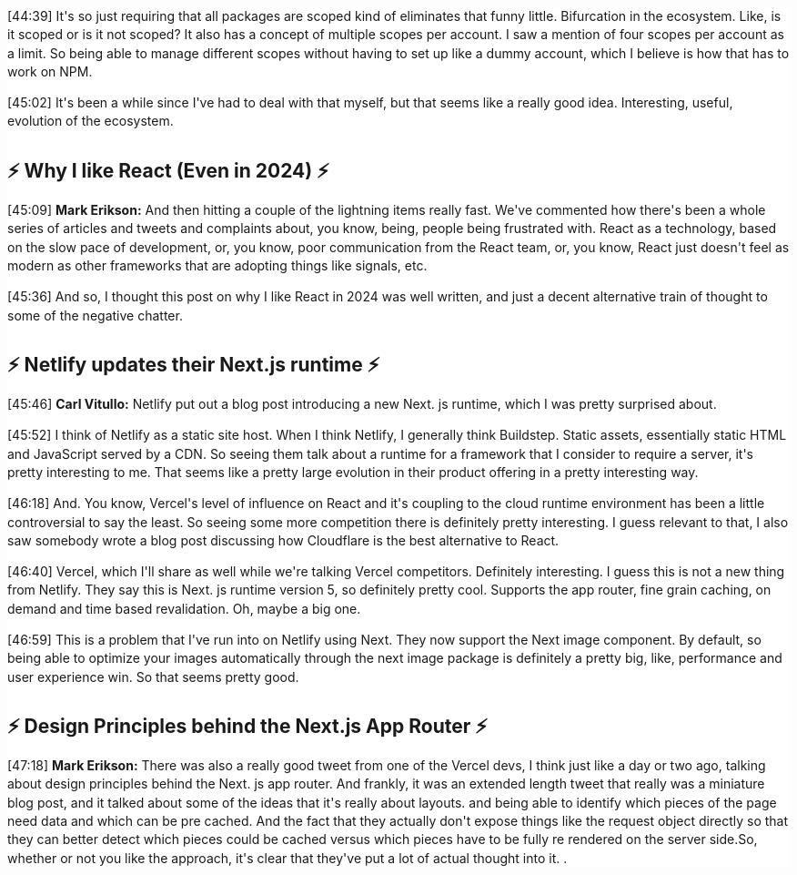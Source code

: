 [44:39] It's so just requiring that all packages are scoped kind of eliminates that funny little. Bifurcation in the ecosystem. Like, is it scoped or is it not scoped? It also has a concept of multiple scopes per account. I saw a mention of four scopes per account as a limit. So being able to manage different scopes without having to set up like a dummy account, which I believe is how that has to work on NPM.

[45:02] It's been a while since I've had to deal with that myself, but that seems like a really good idea. Interesting, useful, evolution of the ecosystem.

## ⚡️ Why I like React (Even in 2024) ⚡️

[45:09] **Mark Erikson:** And then hitting a couple of the lightning items really fast. We've commented how there's been a whole series of articles and tweets and complaints about, you know, being, people being frustrated with. React as a technology, based on the slow pace of development, or, you know, poor communication from the React team, or, you know, React just doesn't feel as modern as other frameworks that are adopting things like signals, etc.

[45:36] And so, I thought this post on why I like React in 2024 was well written, and just a decent alternative train of thought to some of the negative chatter.

## ⚡️ Netlify updates their Next.js runtime ⚡️

[45:46] **Carl Vitullo:** Netlify put out a blog post introducing a new Next. js runtime, which I was pretty surprised about.

[45:52] I think of Netlify as a static site host. When I think Netlify, I generally think Buildstep. Static assets, essentially static HTML and JavaScript served by a CDN. So seeing them talk about a runtime for a framework that I consider to require a server, it's pretty interesting to me. That seems like a pretty large evolution in their product offering in a pretty interesting way.

[46:18] And. You know, Vercel's level of influence on React and it's coupling to the cloud runtime environment has been a little controversial to say the least. So seeing some more competition there is definitely pretty interesting. I guess relevant to that, I also saw somebody wrote a blog post discussing how Cloudflare is the best alternative to React.

[46:40] Vercel, which I'll share as well while we're talking Vercel competitors. Definitely interesting. I guess this is not a new thing from Netlify. They say this is Next. js runtime version 5, so definitely pretty cool. Supports the app router, fine grain caching, on demand and time based revalidation. Oh, maybe a big one.

[46:59] This is a problem that I've run into on Netlify using Next. They now support the Next image component. By default, so being able to optimize your images automatically through the next image package is definitely a pretty big, like, performance and user experience win. So that seems pretty good.

## ⚡️ Design Principles behind the Next.js App Router ⚡️

[47:18] **Mark Erikson:** There was also a really good tweet from one of the Vercel devs, I think just like a day or two ago, talking about design principles behind the Next. js app router. And frankly, it was an extended length tweet that really was a miniature blog post, and it talked about some of the ideas that it's really about layouts. and being able to identify which pieces of the page need data and which can be pre cached. And the fact that they actually don't expose things like the request object directly so that they can better detect which pieces could be cached versus which pieces have to be fully re rendered on the server side.So, whether or not you like the approach, it's clear that they've put a lot of actual thought into it. .
